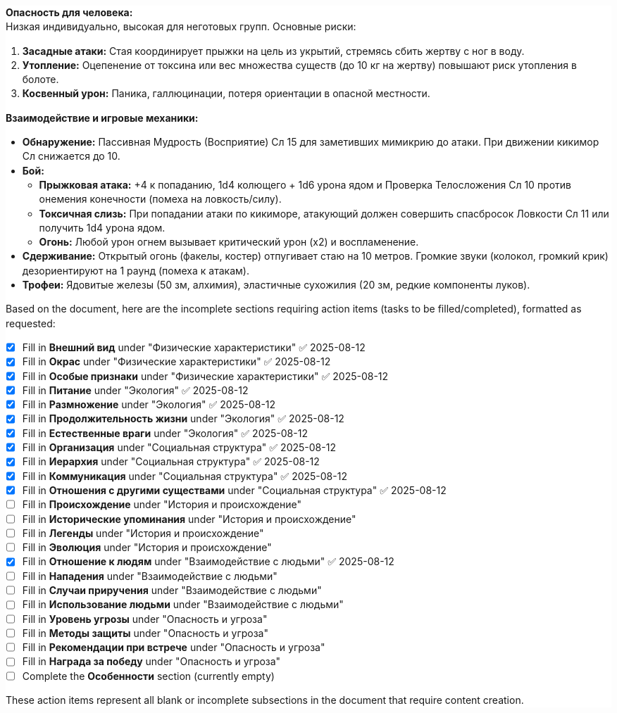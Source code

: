 **Опасность для человека:**  
Низкая индивидуально, высокая для неготовых групп. Основные риски:
1.  **Засадные атаки:** Стая координирует прыжки на цель из укрытий, стремясь сбить жертву с ног в воду.
2.  **Утопление:** Оцепенение от токсина или вес множества существ (до 10 кг на жертву) повышают риск утопления в болоте.
3.  **Косвенный урон:** Паника, галлюцинации, потеря ориентации в опасной местности.

**Взаимодействие и игровые механики:**  
*   **Обнаружение:** Пассивная Мудрость (Восприятие) Сл 15 для заметивших мимикрию до атаки. При движении кикимор Сл снижается до 10.
*   **Бой:**  
    *   **Прыжковая атака:** +4 к попаданию, 1d4 колющего + 1d6 урона ядом и Проверка Телосложения Сл 10 против онемения конечности (помеха на ловкость/силу).  
    *   **Токсичная слизь:** При попадании атаки по кикиморе, атакующий должен совершить спасбросок Ловкости Сл 11 или получить 1d4 урона ядом.  
    *   **Огонь:** Любой урон огнем вызывает критический урон (x2) и воспламенение.  
*   **Сдерживание:** Открытый огонь (факелы, костер) отпугивает стаю на 10 метров. Громкие звуки (колокол, громкий крик) дезориентируют на 1 раунд (помеха к атакам).  
*   **Трофеи:** Ядовитые железы (50 зм, алхимия), эластичные сухожилия (20 зм, редкие компоненты луков).


Based on the document, here are the incomplete sections requiring action items (tasks to be filled/completed), formatted as requested:

- [x] Fill in **Внешний вид** under "Физические характеристики" ✅ 2025-08-12
- [x] Fill in **Окрас** under "Физические характеристики" ✅ 2025-08-12
- [x] Fill in **Особые признаки** under "Физические характеристики" ✅ 2025-08-12
- [x] Fill in **Питание** under "Экология" ✅ 2025-08-12
- [x] Fill in **Размножение** under "Экология" ✅ 2025-08-12
- [x] Fill in **Продолжительность жизни** under "Экология" ✅ 2025-08-12
- [x] Fill in **Естественные враги** under "Экология" ✅ 2025-08-12
- [x] Fill in **Организация** under "Социальная структура" ✅ 2025-08-12
- [x] Fill in **Иерархия** under "Социальная структура" ✅ 2025-08-12
- [x] Fill in **Коммуникация** under "Социальная структура" ✅ 2025-08-12
- [x] Fill in **Отношения с другими существами** under "Социальная структура" ✅ 2025-08-12
- [ ] Fill in **Происхождение** under "История и происхождение"  
- [ ] Fill in **Исторические упоминания** under "История и происхождение"  
- [ ] Fill in **Легенды** under "История и происхождение"  
- [ ] Fill in **Эволюция** under "История и происхождение"  
- [x] Fill in **Отношение к людям** under "Взаимодействие с людьми" ✅ 2025-08-12
- [ ] Fill in **Нападения** under "Взаимодействие с людьми"  
- [ ] Fill in **Случаи приручения** under "Взаимодействие с людьми"  
- [ ] Fill in **Использование людьми** under "Взаимодействие с людьми"  
- [ ] Fill in **Уровень угрозы** under "Опасность и угроза"  
- [ ] Fill in **Методы защиты** under "Опасность и угроза"  
- [ ] Fill in **Рекомендации при встрече** under "Опасность и угроза"  
- [ ] Fill in **Награда за победу** under "Опасность и угроза"  
- [ ] Complete the **Особенности** section (currently empty)  

These action items represent all blank or incomplete subsections in the document that require content creation.


 
